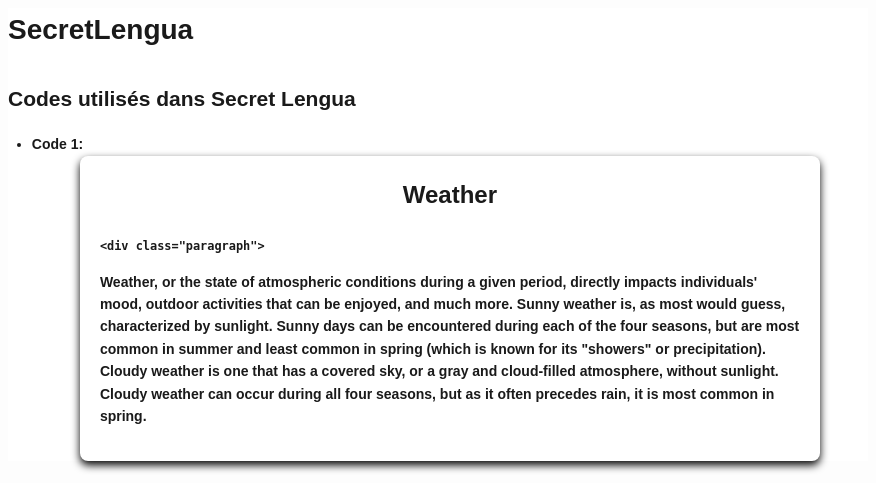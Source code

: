 # SecretLengua
<section>
  <h2>Codes utilisés dans Secret Lengua</h2>
  <ul>
    <li><strong>Code 1:</<!DOCTYPE html>
<html lang="en">
<head>
    <meta charset="UTF-8">
    <meta name="viewport" content="width=device-width, initial-scale=1.0">
    <title>Weather</title>
    <style>
        body {
            font-family: Arial, sans-serif;
            background-color: #fFfFfF.
            color: #333;
            margin: 20px;
            line-height: 1.6;
        }
        .content {
            max-width: 700px;
            margin: auto;
            background-color: white;
            padding: 20px;
            border-radius: 8px;
            box-shadow: 0 4px 8px rgba(0, 0, 0, 1);
        }
        .title {
            font-size: 24px;
            font-weight: bold;
            text-align: center;
            margin-bottom: 20px;
        }
        .paragraph {
            margin-bottom: 15px;
            text-align: justify;
        }
    </style>
</head>
<body>

<div class="content">
    <div class="title">Weather</div>

    <div class="paragraph">
Weather, or the state of atmospheric conditions during a given period, directly impacts individuals' mood, outdoor activities that can be enjoyed, and much more.
Sunny weather is, as most would guess, characterized by sunlight. Sunny days can be encountered during each of the four seasons, but are most common in summer and least common in spring (which is known for its "showers" or precipitation).
Cloudy weather is one that has a covered sky, or a gray and cloud-filled atmosphere, without sunlight. Cloudy weather can occur during all four seasons, but as it often precedes rain, it is most common in spring.   </div>
    <div class="paragraph">
